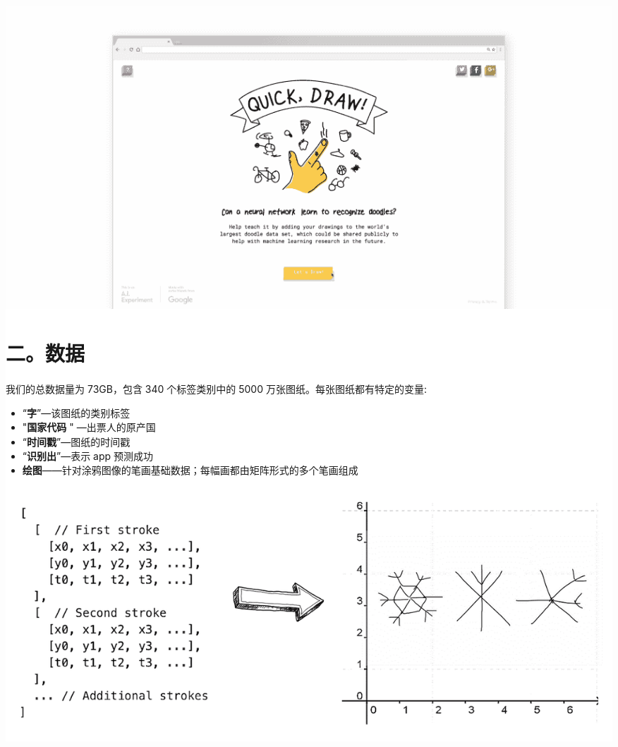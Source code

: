 ![](img/e110904323788947f26dc7397c30ef88.png)

# **二。数据**

我们的总数据量为 73GB，包含 340 个标签类别中的 5000 万张图纸。每张图纸都有特定的变量:

*   “**字**”—该图纸的类别标签
*   "**国家代码** " —出票人的原产国
*   “**时间戳**”—图纸的时间戳
*   “**识别出**”—表示 app 预测成功
*   **绘图**——针对涂鸦图像的笔画基础数据；每幅画都由矩阵形式的多个笔画组成

![](img/35af34646eb6b03077bf143fd1e78da9.png)
